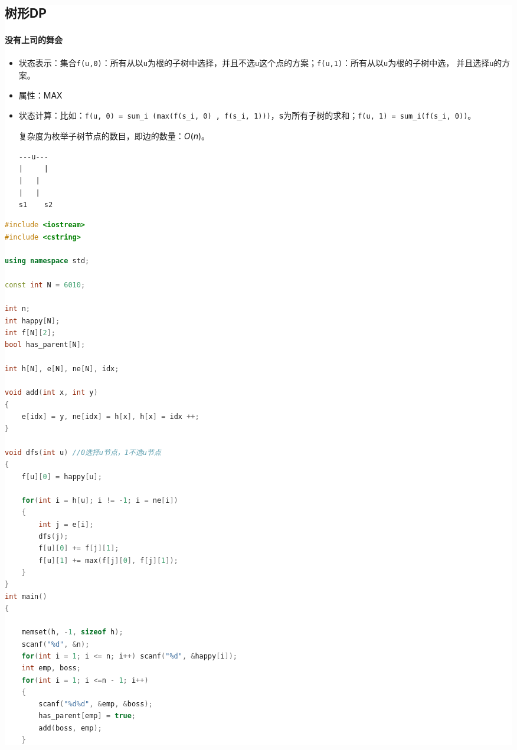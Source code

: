 

## 树形DP

 #### 没有上司的舞会 

* 状态表示：集合`f(u,0)`：所有从以`u`为根的子树中选择，并且不选`u`这个点的方案；`f(u,1)`：所有从以`u`为根的子树中选， 并且选择`u`的方案。

* 属性：MAX

* 状态计算：比如：`f(u, 0) = sum_i (max(f(s_i, 0) , f(s_i, 1)))`，s为所有子树的求和；`f(u, 1) = sum_i(f(s_i, 0))`。

  复杂度为枚举子树节点的数目，即边的数量：$O(n)$。

  ```
  ---u---
  |     |
  |	  |	  
  |	  |
  s1    s2
  ```

```c++
#include <iostream>
#include <cstring>

using namespace std;

const int N = 6010;

int n;
int happy[N];
int f[N][2];
bool has_parent[N];

int h[N], e[N], ne[N], idx;

void add(int x, int y)
{
    e[idx] = y, ne[idx] = h[x], h[x] = idx ++;
}

void dfs(int u) //0选择u节点，1不选u节点
{
    f[u][0] = happy[u]; 
    
    for(int i = h[u]; i != -1; i = ne[i])
    {
        int j = e[i];
        dfs(j);
        f[u][0] += f[j][1];
        f[u][1] += max(f[j][0], f[j][1]);
    }
}
int main()
{
    
    memset(h, -1, sizeof h);
    scanf("%d", &n);
    for(int i = 1; i <= n; i++) scanf("%d", &happy[i]);
    int emp, boss;
    for(int i = 1; i <=n - 1; i++)
    {
        scanf("%d%d", &emp, &boss);
        has_parent[emp] = true;
        add(boss, emp);
    }
```